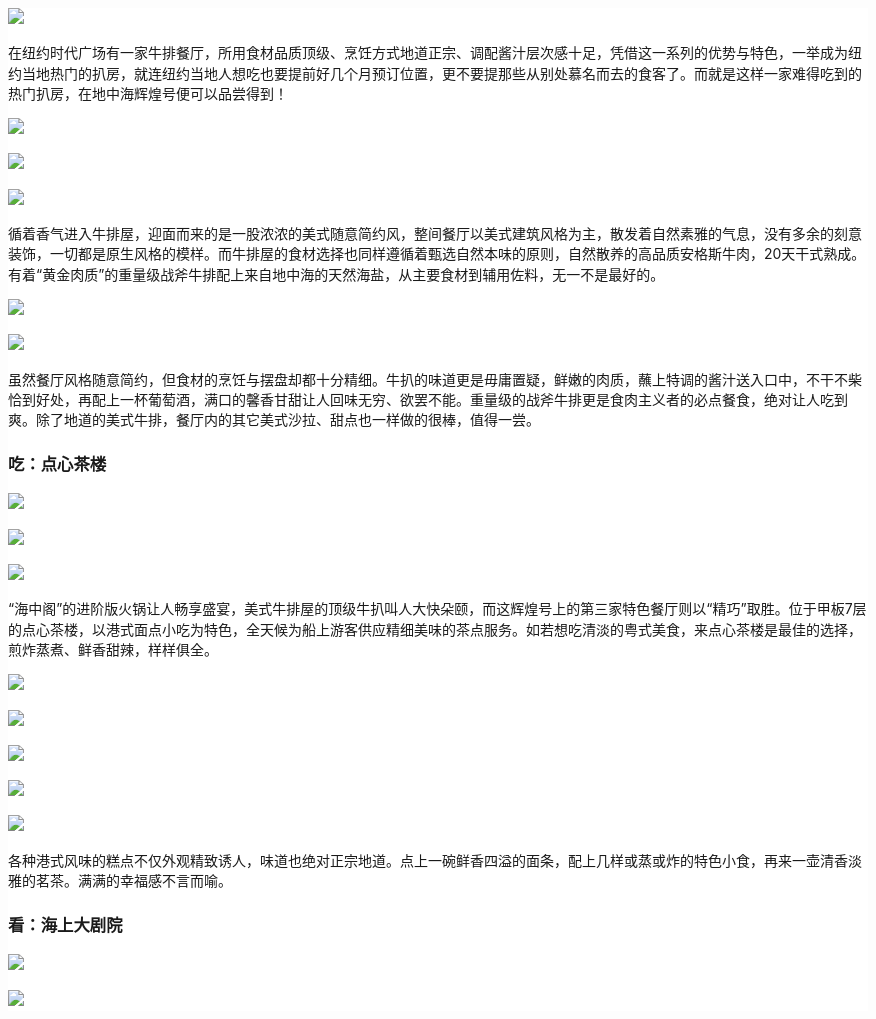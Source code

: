 ![](https://dimg01.c-ctrip.com/images/100c190000017uu5j3493_R_800_10000_Q90.jpg?proc=autoorient)

在纽约时代广场有一家牛排餐厅，所用食材品质顶级、烹饪方式地道正宗、调配酱汁层次感十足，凭借这一系列的优势与特色，一举成为纽约当地热门的扒房，就连纽约当地人想吃也要提前好几个月预订位置，更不要提那些从别处慕名而去的食客了。而就是这样一家难得吃到的热门扒房，在地中海辉煌号便可以品尝得到！

![](https://dimg02.c-ctrip.com/images/100n190000017r94u5DB4_R_800_10000_Q90.jpg?proc=autoorient)

![](https://dimg04.c-ctrip.com/images/100w190000017y86b3006_R_800_10000_Q90.jpg?proc=autoorient)

![](https://dimg08.c-ctrip.com/images/100o190000017r19gD557_R_800_10000_Q90.jpg?proc=autoorient)

循着香气进入牛排屋，迎面而来的是一股浓浓的美式随意简约风，整间餐厅以美式建筑风格为主，散发着自然素雅的气息，没有多余的刻意装饰，一切都是原生风格的模样。而牛排屋的食材选择也同样遵循着甄选自然本味的原则，自然散养的高品质安格斯牛肉，20天干式熟成。有着“黄金肉质”的重量级战斧牛排配上来自地中海的天然海盐，从主要食材到辅用佐料，无一不是最好的。

![](https://dimg01.c-ctrip.com/images/1008190000017sdyhC05D_R_800_10000_Q90.jpg?proc=autoorient)

![](https://dimg08.c-ctrip.com/images/1002190000017z9t50A6B_R_800_10000_Q90.jpg?proc=autoorient)

虽然餐厅风格随意简约，但食材的烹饪与摆盘却都十分精细。牛扒的味道更是毋庸置疑，鲜嫩的肉质，蘸上特调的酱汁送入口中，不干不柴恰到好处，再配上一杯葡萄酒，满口的馨香甘甜让人回味无穷、欲罢不能。重量级的战斧牛排更是食肉主义者的必点餐食，绝对让人吃到爽。除了地道的美式牛排，餐厅内的其它美式沙拉、甜点也一样做的很棒，值得一尝。

### 吃：点心茶楼

![](https://dimg06.c-ctrip.com/images/100i190000017r0ks53D5_R_800_10000_Q90.jpg?proc=autoorient)

![](https://dimg05.c-ctrip.com/images/100h190000017trozCD76_R_800_10000_Q90.jpg?proc=autoorient)

![](https://dimg08.c-ctrip.com/images/100t190000017s8t730C4_R_800_10000_Q90.jpg?proc=autoorient)

“海中阁”的进阶版火锅让人畅享盛宴，美式牛排屋的顶级牛扒叫人大快朵颐，而这辉煌号上的第三家特色餐厅则以“精巧”取胜。位于甲板7层的点心茶楼，以港式面点小吃为特色，全天候为船上游客供应精细美味的茶点服务。如若想吃清淡的粤式美食，来点心茶楼是最佳的选择，煎炸蒸煮、鲜香甜辣，样样俱全。

![](https://dimg03.c-ctrip.com/images/1002190000017z9xt8F3A_R_800_10000_Q90.jpg?proc=autoorient)

![](https://dimg01.c-ctrip.com/images/100t190000017s8t2E129_R_800_10000_Q90.jpg?proc=autoorient)

![](https://dimg07.c-ctrip.com/images/1008190000017se322A84_R_800_10000_Q90.jpg?proc=autoorient)

![](https://dimg06.c-ctrip.com/images/100l190000017sd260370_R_800_10000_Q90.jpg?proc=autoorient)

![](https://dimg07.c-ctrip.com/images/10071900000188vo9A478_R_800_10000_Q90.jpg?proc=autoorient)

各种港式风味的糕点不仅外观精致诱人，味道也绝对正宗地道。点上一碗鲜香四溢的面条，配上几样或蒸或炸的特色小食，再来一壶清香淡雅的茗茶。满满的幸福感不言而喻。

### 看：海上大剧院

![](https://dimg06.c-ctrip.com/images/100m1900000181l022607_R_800_10000_Q90.jpg?proc=autoorient)

![](https://dimg05.c-ctrip.com/images/100g190000017sw1yF167_R_800_10000_Q90.jpg?proc=autoorient)
